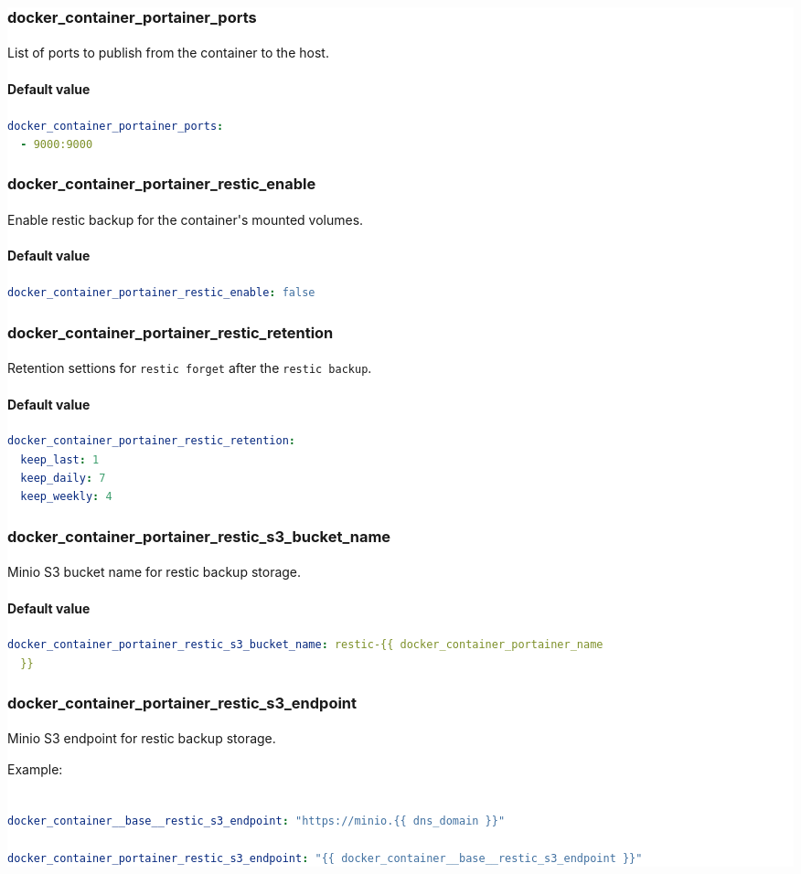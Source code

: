 ### docker_container_portainer_ports

List of ports to publish from the container to the host.

#### Default value

```YAML
docker_container_portainer_ports:
  - 9000:9000
```

### docker_container_portainer_restic_enable

Enable restic backup for the container's mounted volumes.

#### Default value

```YAML
docker_container_portainer_restic_enable: false
```

### docker_container_portainer_restic_retention

Retention settions for `restic forget` after the `restic backup`.

#### Default value

```YAML
docker_container_portainer_restic_retention:
  keep_last: 1
  keep_daily: 7
  keep_weekly: 4
```

### docker_container_portainer_restic_s3_bucket_name

Minio S3 bucket name for restic backup storage.

#### Default value

```YAML
docker_container_portainer_restic_s3_bucket_name: restic-{{ docker_container_portainer_name
  }}
```

### docker_container_portainer_restic_s3_endpoint

Minio S3 endpoint for restic backup storage.

Example:

```yaml

docker_container__base__restic_s3_endpoint: "https://minio.{{ dns_domain }}"

docker_container_portainer_restic_s3_endpoint: "{{ docker_container__base__restic_s3_endpoint }}"

```
